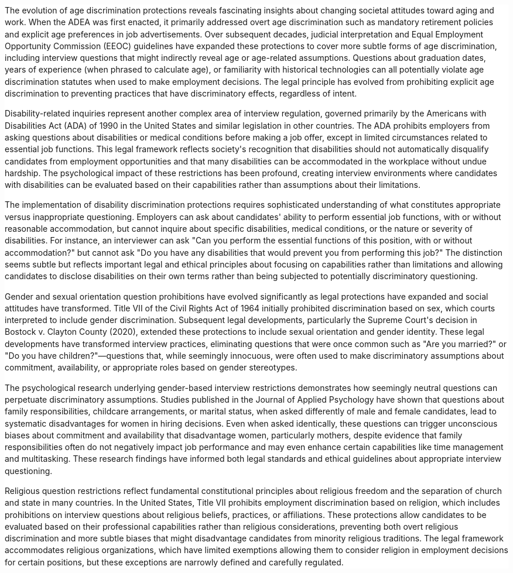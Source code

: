 The evolution of age discrimination protections reveals fascinating insights about changing societal attitudes toward aging and work. When the ADEA was first enacted, it primarily addressed overt age discrimination such as mandatory retirement policies and explicit age preferences in job advertisements. Over subsequent decades, judicial interpretation and Equal Employment Opportunity Commission (EEOC) guidelines have expanded these protections to cover more subtle forms of age discrimination, including interview questions that might indirectly reveal age or age-related assumptions. Questions about graduation dates, years of experience (when phrased to calculate age), or familiarity with historical technologies can all potentially violate age discrimination statutes when used to make employment decisions. The legal principle has evolved from prohibiting explicit age discrimination to preventing practices that have discriminatory effects, regardless of intent.

Disability-related inquiries represent another complex area of interview regulation, governed primarily by the Americans with Disabilities Act (ADA) of 1990 in the United States and similar legislation in other countries. The ADA prohibits employers from asking questions about disabilities or medical conditions before making a job offer, except in limited circumstances related to essential job functions. This legal framework reflects society's recognition that disabilities should not automatically disqualify candidates from employment opportunities and that many disabilities can be accommodated in the workplace without undue hardship. The psychological impact of these restrictions has been profound, creating interview environments where candidates with disabilities can be evaluated based on their capabilities rather than assumptions about their limitations.

The implementation of disability discrimination protections requires sophisticated understanding of what constitutes appropriate versus inappropriate questioning. Employers can ask about candidates' ability to perform essential job functions, with or without reasonable accommodation, but cannot inquire about specific disabilities, medical conditions, or the nature or severity of disabilities. For instance, an interviewer can ask "Can you perform the essential functions of this position, with or without accommodation?" but cannot ask "Do you have any disabilities that would prevent you from performing this job?" The distinction seems subtle but reflects important legal and ethical principles about focusing on capabilities rather than limitations and allowing candidates to disclose disabilities on their own terms rather than being subjected to potentially discriminatory questioning.

Gender and sexual orientation question prohibitions have evolved significantly as legal protections have expanded and social attitudes have transformed. Title VII of the Civil Rights Act of 1964 initially prohibited discrimination based on sex, which courts interpreted to include gender discrimination. Subsequent legal developments, particularly the Supreme Court's decision in Bostock v. Clayton County (2020), extended these protections to include sexual orientation and gender identity. These legal developments have transformed interview practices, eliminating questions that were once common such as "Are you married?" or "Do you have children?"—questions that, while seemingly innocuous, were often used to make discriminatory assumptions about commitment, availability, or appropriate roles based on gender stereotypes.

The psychological research underlying gender-based interview restrictions demonstrates how seemingly neutral questions can perpetuate discriminatory assumptions. Studies published in the Journal of Applied Psychology have shown that questions about family responsibilities, childcare arrangements, or marital status, when asked differently of male and female candidates, lead to systematic disadvantages for women in hiring decisions. Even when asked identically, these questions can trigger unconscious biases about commitment and availability that disadvantage women, particularly mothers, despite evidence that family responsibilities often do not negatively impact job performance and may even enhance certain capabilities like time management and multitasking. These research findings have informed both legal standards and ethical guidelines about appropriate interview questioning.

Religious question restrictions reflect fundamental constitutional principles about religious freedom and the separation of church and state in many countries. In the United States, Title VII prohibits employment discrimination based on religion, which includes prohibitions on interview questions about religious beliefs, practices, or affiliations. These protections allow candidates to be evaluated based on their professional capabilities rather than religious considerations, preventing both overt religious discrimination and more subtle biases that might disadvantage candidates from minority religious traditions. The legal framework accommodates religious organizations, which have limited exemptions allowing them to consider religion in employment decisions for certain positions, but these exceptions are narrowly defined and carefully regulated.
